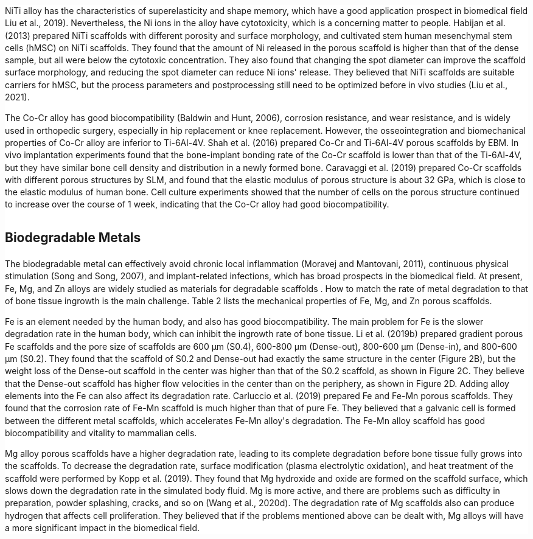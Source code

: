 NiTi alloy has the characteristics of superelasticity and shape memory, which have a good application prospect in biomedical field Liu et al., 2019). Nevertheless, the Ni ions in the alloy have cytotoxicity, which is a concerning matter to people. Habijan et al. (2013) prepared NiTi scaffolds with different porosity and surface morphology, and cultivated stem human mesenchymal stem cells (hMSC) on NiTi scaffolds. They found that the amount of Ni released in the porous scaffold is higher than that of the dense sample, but all were below the cytotoxic concentration. They also found that changing the spot diameter can improve the scaffold surface morphology, and reducing the spot diameter can reduce Ni ions' release. They believed that NiTi scaffolds are suitable carriers for hMSC, but the process parameters and postprocessing still need to be optimized before in vivo studies (Liu et al., 2021).

The Co-Cr alloy has good biocompatibility (Baldwin and Hunt, 2006), corrosion resistance, and wear resistance, and is widely used in orthopedic surgery, especially in hip replacement or knee replacement. However, the osseointegration and biomechanical properties of Co-Cr alloy are inferior to Ti-6Al-4V. Shah et al. (2016) prepared Co-Cr and Ti-6Al-4V porous scaffolds by EBM. In vivo implantation experiments found that the bone-implant bonding rate of the Co-Cr scaffold is lower than that of the Ti-6Al-4V, but they have similar bone cell density and distribution in a newly formed bone. Caravaggi et al. (2019) prepared Co-Cr scaffolds with different porous structures by SLM, and found that the elastic modulus of porous structure is about 32 GPa, which is close to the elastic modulus of human bone. Cell culture experiments showed that the number of cells on the porous structure continued to increase over the course of 1 week, indicating that the Co-Cr alloy had good biocompatibility.


## Biodegradable Metals

The biodegradable metal can effectively avoid chronic local inflammation (Moravej and Mantovani, 2011), continuous physical stimulation (Song and Song, 2007), and implant-related infections, which has broad prospects in the biomedical field. At present, Fe, Mg, and Zn alloys are widely studied as materials for degradable scaffolds . How to match the rate of metal degradation to that of bone tissue ingrowth is the main challenge. Table 2 lists the mechanical properties of Fe, Mg, and Zn porous scaffolds.

Fe is an element needed by the human body, and also has good biocompatibility. The main problem for Fe is the slower degradation rate in the human body, which can inhibit the ingrowth rate of bone tissue. Li et al. (2019b) prepared gradient porous Fe scaffolds and the pore size of scaffolds are 600 µm (S0.4), 600-800 µm (Dense-out), 800-600 µm (Dense-in), and 800-600 µm (S0.2). They found that the scaffold of S0.2 and Dense-out had exactly the same structure in the center (Figure 2B), but the weight loss of the Dense-out scaffold in the center was higher than that of the S0.2 scaffold, as shown in Figure 2C. They believe that the Dense-out scaffold has higher flow velocities in the center than on the periphery, as shown in Figure 2D. Adding alloy elements into the Fe can also affect its degradation rate. Carluccio et al. (2019) prepared Fe and Fe-Mn porous scaffolds. They found that the corrosion rate of Fe-Mn scaffold is much higher than that of pure Fe. They believed that a galvanic cell is formed between the different metal scaffolds, which accelerates Fe-Mn alloy's degradation. The Fe-Mn alloy scaffold has good biocompatibility and vitality to mammalian cells.

Mg alloy porous scaffolds have a higher degradation rate, leading to its complete degradation before bone tissue fully grows into the scaffolds. To decrease the degradation rate, surface modification (plasma electrolytic oxidation), and heat treatment of the scaffold were performed by Kopp et al. (2019). They found that Mg hydroxide and oxide are formed on the scaffold surface, which slows down the degradation rate in the simulated body fluid. Mg is more active, and there are problems such as difficulty in preparation, powder splashing, cracks, and so on (Wang et al., 2020d). The degradation rate of Mg scaffolds also can produce hydrogen that affects cell proliferation. They believed that if the problems mentioned above can be dealt with, Mg alloys will have a more significant impact in the biomedical field.

